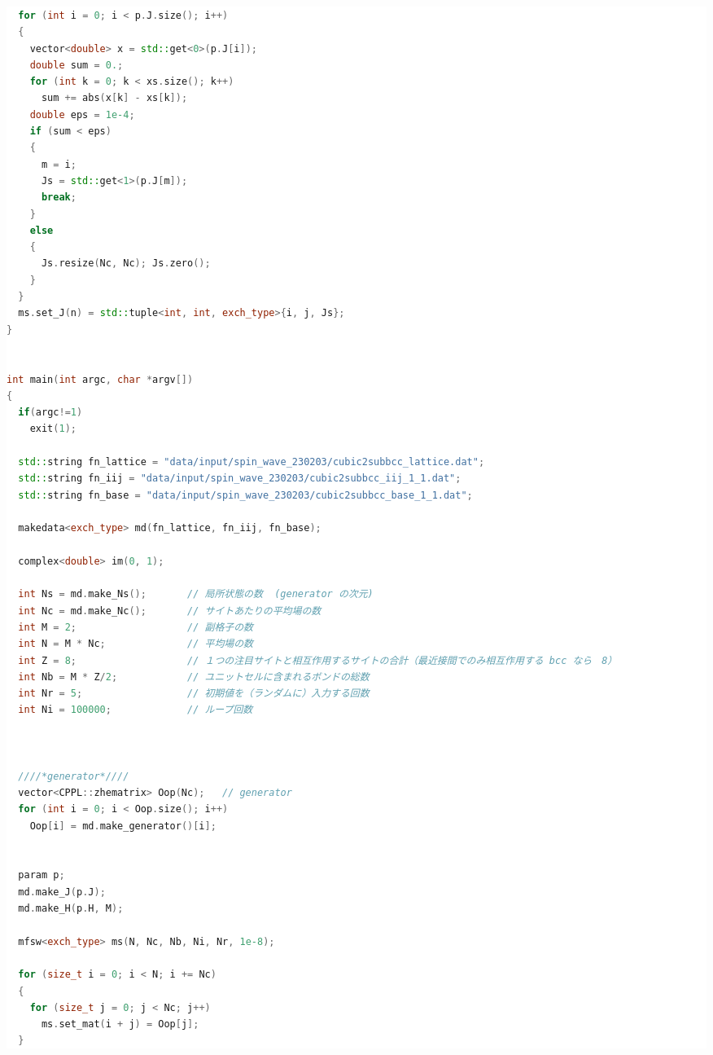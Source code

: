 ```cpp:test.cpp
  for (int i = 0; i < p.J.size(); i++)
  {
    vector<double> x = std::get<0>(p.J[i]);
    double sum = 0.;
    for (int k = 0; k < xs.size(); k++)
      sum += abs(x[k] - xs[k]);
    double eps = 1e-4;
    if (sum < eps)
    {
      m = i;
      Js = std::get<1>(p.J[m]);
      break;
    }
    else 
    {
      Js.resize(Nc, Nc); Js.zero();
    }
  }
  ms.set_J(n) = std::tuple<int, int, exch_type>{i, j, Js};
}


int main(int argc, char *argv[])
{
  if(argc!=1) 
    exit(1);

  std::string fn_lattice = "data/input/spin_wave_230203/cubic2subbcc_lattice.dat";
  std::string fn_iij = "data/input/spin_wave_230203/cubic2subbcc_iij_1_1.dat";
  std::string fn_base = "data/input/spin_wave_230203/cubic2subbcc_base_1_1.dat";

  makedata<exch_type> md(fn_lattice, fn_iij, fn_base);

  complex<double> im(0, 1);

  int Ns = md.make_Ns();       // 局所状態の数  (generator の次元)
  int Nc = md.make_Nc();       // サイトあたりの平均場の数
  int M = 2;                   // 副格子の数
  int N = M * Nc;              // 平均場の数
  int Z = 8;                   // １つの注目サイトと相互作用するサイトの合計（最近接間でのみ相互作用する bcc なら　8）
  int Nb = M * Z/2;            // ユニットセルに含まれるボンドの総数
  int Nr = 5;                  // 初期値を（ランダムに）入力する回数
  int Ni = 100000;             // ループ回数



  ////*generator*////
  vector<CPPL::zhematrix> Oop(Nc);   // generator
  for (int i = 0; i < Oop.size(); i++)
    Oop[i] = md.make_generator()[i];


  param p;
  md.make_J(p.J);
  md.make_H(p.H, M);

  mfsw<exch_type> ms(N, Nc, Nb, Ni, Nr, 1e-8);

  for (size_t i = 0; i < N; i += Nc)
  {
    for (size_t j = 0; j < Nc; j++)
      ms.set_mat(i + j) = Oop[j];
  }
```